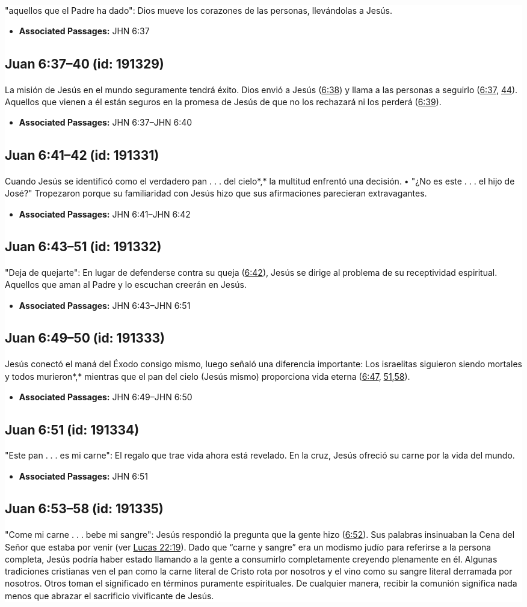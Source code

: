 "aquellos que el Padre ha dado": Dios mueve los corazones de las personas, llevándolas a Jesús.

* **Associated Passages:** JHN 6:37

## Juan 6:37–40 (id: 191329)

La misión de Jesús en el mundo seguramente tendrá éxito. Dios envió a Jesús ([6:38](https://ref.ly/John6:38)) y llama a las personas a seguirlo ([6:37](https://ref.ly/John6:37), [44](https://ref.ly/John6:44)). Aquellos que vienen a él están seguros en la promesa de Jesús de que no los rechazará ni los perderá ([6:39](https://ref.ly/John6:39)).

* **Associated Passages:** JHN 6:37–JHN 6:40

## Juan 6:41–42 (id: 191331)

Cuando Jesús se identificó como el verdadero pan . . . del cielo*,* la multitud enfrentó una decisión. • "¿No es este . . . el hijo de José?" Tropezaron porque su familiaridad con Jesús hizo que sus afirmaciones parecieran extravagantes.

* **Associated Passages:** JHN 6:41–JHN 6:42

## Juan 6:43–51 (id: 191332)

"Deja de quejarte": En lugar de defenderse contra su queja ([6:42](https://ref.ly/John6:42)), Jesús se dirige al problema de su receptividad espiritual. Aquellos que aman al Padre y lo escuchan creerán en Jesús.

* **Associated Passages:** JHN 6:43–JHN 6:51

## Juan 6:49–50 (id: 191333)

Jesús conectó el maná del Éxodo consigo mismo, luego señaló una diferencia importante: Los israelitas siguieron siendo mortales y todos murieron*,* mientras que el pan del cielo (Jesús mismo) proporciona vida eterna ([6:47](https://ref.ly/John6:47), [51](https://ref.ly/John6:51),[58](https://ref.ly/John6:58)).

* **Associated Passages:** JHN 6:49–JHN 6:50

## Juan 6:51 (id: 191334)

"Este pan . . . es mi carne": El regalo que trae vida ahora está revelado. En la cruz, Jesús ofreció su carne por la vida del mundo.

* **Associated Passages:** JHN 6:51

## Juan 6:53–58 (id: 191335)

"Come mi carne . . . bebe mi sangre": Jesús respondió la pregunta que la gente hizo ([6:52](https://ref.ly/John6:52)). Sus palabras insinuaban la Cena del Señor que estaba por venir (ver [Lucas 22:19](https://ref.ly/Luke22:19)). Dado que “carne y sangre” era un modismo judío para referirse a la persona completa, Jesús podría haber estado llamando a la gente a consumirlo completamente creyendo plenamente en él. Algunas tradiciones cristianas ven el pan como la carne literal de Cristo rota por nosotros y el vino como su sangre literal derramada por nosotros. Otros toman el significado en términos puramente espirituales. De cualquier manera, recibir la comunión significa nada menos que abrazar el sacrificio vivificante de Jesús.
